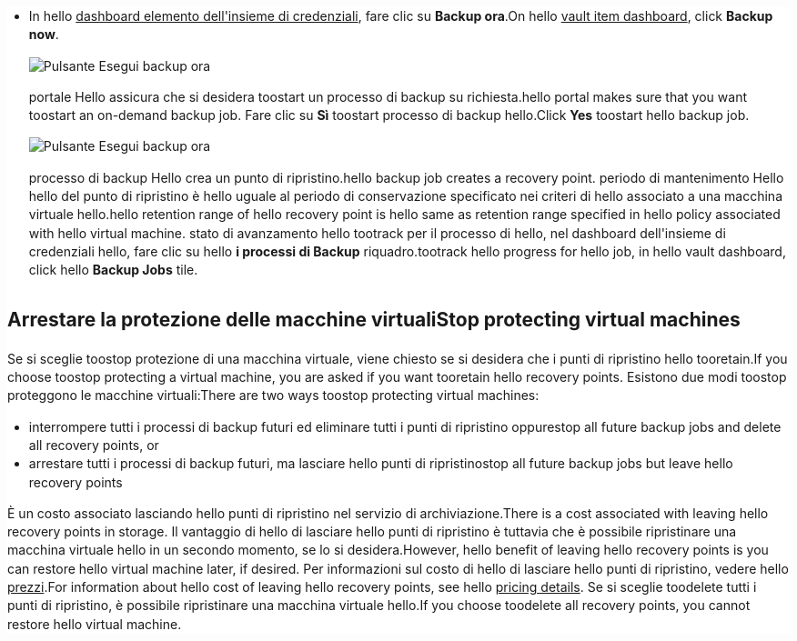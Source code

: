 * <span data-ttu-id="3a6f6-183">In hello [dashboard elemento dell'insieme di credenziali](backup-azure-manage-vms.md#open-a-vault-item-dashboard), fare clic su **Backup ora**.</span><span class="sxs-lookup"><span data-stu-id="3a6f6-183">On hello [vault item dashboard](backup-azure-manage-vms.md#open-a-vault-item-dashboard), click **Backup now**.</span></span>

    ![Pulsante Esegui backup ora](./media/backup-azure-manage-vms/backup-now-button.png)

    <span data-ttu-id="3a6f6-185">portale Hello assicura che si desidera toostart un processo di backup su richiesta.</span><span class="sxs-lookup"><span data-stu-id="3a6f6-185">hello portal makes sure that you want toostart an on-demand backup job.</span></span> <span data-ttu-id="3a6f6-186">Fare clic su **Sì** toostart processo di backup hello.</span><span class="sxs-lookup"><span data-stu-id="3a6f6-186">Click **Yes** toostart hello backup job.</span></span>

    ![Pulsante Esegui backup ora](./media/backup-azure-manage-vms/backup-now-check.png)

    <span data-ttu-id="3a6f6-188">processo di backup Hello crea un punto di ripristino.</span><span class="sxs-lookup"><span data-stu-id="3a6f6-188">hello backup job creates a recovery point.</span></span> <span data-ttu-id="3a6f6-189">periodo di mantenimento Hello hello del punto di ripristino è hello uguale al periodo di conservazione specificato nei criteri di hello associato a una macchina virtuale hello.</span><span class="sxs-lookup"><span data-stu-id="3a6f6-189">hello retention range of hello recovery point is hello same as retention range specified in hello policy associated with hello virtual machine.</span></span> <span data-ttu-id="3a6f6-190">stato di avanzamento hello tootrack per il processo di hello, nel dashboard dell'insieme di credenziali hello, fare clic su hello **i processi di Backup** riquadro.</span><span class="sxs-lookup"><span data-stu-id="3a6f6-190">tootrack hello progress for hello job, in hello vault dashboard, click hello **Backup Jobs** tile.</span></span>  

## <a name="stop-protecting-virtual-machines"></a><span data-ttu-id="3a6f6-191">Arrestare la protezione delle macchine virtuali</span><span class="sxs-lookup"><span data-stu-id="3a6f6-191">Stop protecting virtual machines</span></span>
<span data-ttu-id="3a6f6-192">Se si sceglie toostop protezione di una macchina virtuale, viene chiesto se si desidera che i punti di ripristino hello tooretain.</span><span class="sxs-lookup"><span data-stu-id="3a6f6-192">If you choose toostop protecting a virtual machine, you are asked if you want tooretain hello recovery points.</span></span> <span data-ttu-id="3a6f6-193">Esistono due modi toostop proteggono le macchine virtuali:</span><span class="sxs-lookup"><span data-stu-id="3a6f6-193">There are two ways toostop protecting virtual machines:</span></span>

* <span data-ttu-id="3a6f6-194">interrompere tutti i processi di backup futuri ed eliminare tutti i punti di ripristino oppure</span><span class="sxs-lookup"><span data-stu-id="3a6f6-194">stop all future backup jobs and delete all recovery points, or</span></span>
* <span data-ttu-id="3a6f6-195">arrestare tutti i processi di backup futuri, ma lasciare hello punti di ripristino</span><span class="sxs-lookup"><span data-stu-id="3a6f6-195">stop all future backup jobs but leave hello recovery points</span></span> <br/>

<span data-ttu-id="3a6f6-196">È un costo associato lasciando hello punti di ripristino nel servizio di archiviazione.</span><span class="sxs-lookup"><span data-stu-id="3a6f6-196">There is a cost associated with leaving hello recovery points in storage.</span></span> <span data-ttu-id="3a6f6-197">Il vantaggio di hello di lasciare hello punti di ripristino è tuttavia che è possibile ripristinare una macchina virtuale hello in un secondo momento, se lo si desidera.</span><span class="sxs-lookup"><span data-stu-id="3a6f6-197">However, hello benefit of leaving hello recovery points is you can restore hello virtual machine later, if desired.</span></span> <span data-ttu-id="3a6f6-198">Per informazioni sul costo di hello di lasciare hello punti di ripristino, vedere hello [prezzi](https://azure.microsoft.com/pricing/details/backup/).</span><span class="sxs-lookup"><span data-stu-id="3a6f6-198">For information about hello cost of leaving hello recovery points, see hello  [pricing details](https://azure.microsoft.com/pricing/details/backup/).</span></span> <span data-ttu-id="3a6f6-199">Se si sceglie toodelete tutti i punti di ripristino, è possibile ripristinare una macchina virtuale hello.</span><span class="sxs-lookup"><span data-stu-id="3a6f6-199">If you choose toodelete all recovery points, you cannot restore hello virtual machine.</span></span>
